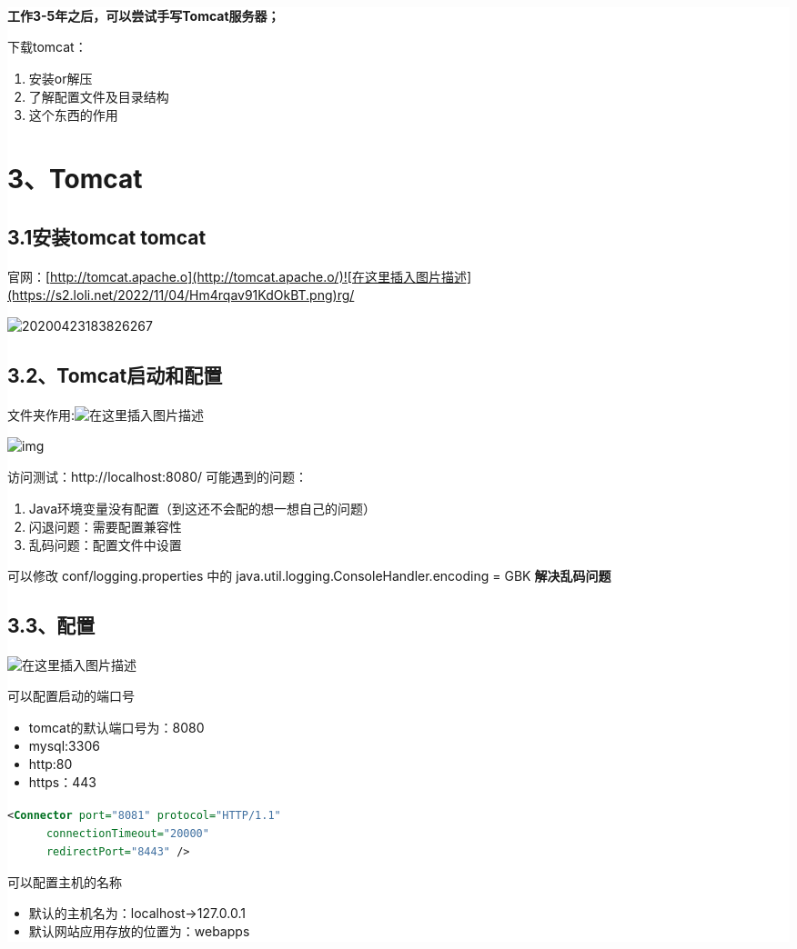 **工作3-5年之后，可以尝试手写Tomcat服务器；**

下载tomcat：

1. 安装or解压
2. 了解配置文件及目录结构
3. 这个东西的作用

# 3、Tomcat

## 3.1安装tomcat tomcat

官网：[http://tomcat.apache.o](http://tomcat.apache.o/)![在这里插入图片描述](https://s2.loli.net/2022/11/04/Hm4rqav91KdOkBT.png)rg/

![20200423183826267](https://s2.loli.net/2022/11/09/6turCalUJwezBhS.png)

## 3.2、Tomcat启动和配置

文件夹作用:![在这里插入图片描述](https://s2.loli.net/2022/11/04/UF4p9C5wMyhKR2B.png)

![img](https://s2.loli.net/2022/11/04/E8YI6zqstHLuOxc.png)

访问测试：http://localhost:8080/
可能遇到的问题：

1. Java环境变量没有配置（到这还不会配的想一想自己的问题）
2. 闪退问题：需要配置兼容性
3. 乱码问题：配置文件中设置

可以修改 conf/logging.properties 中的 java.util.logging.ConsoleHandler.encoding = GBK **解决乱码问题**

## 3.3、配置

![在这里插入图片描述](https://s2.loli.net/2022/11/04/j8zgSCEBKQV2q3k.png)

可以配置启动的端口号

- tomcat的默认端口号为：8080
- mysql:3306
- http:80
- https：443

```xml
<Connector port="8081" protocol="HTTP/1.1"
      connectionTimeout="20000"
      redirectPort="8443" />
```

可以配置主机的名称

- 默认的主机名为：localhost->127.0.0.1
- 默认网站应用存放的位置为：webapps
